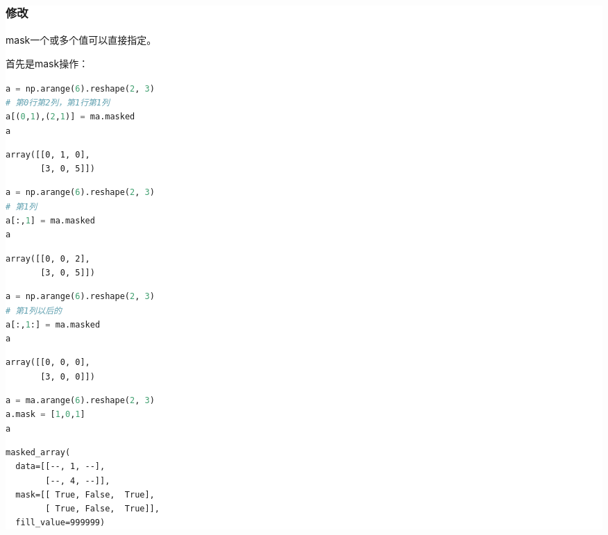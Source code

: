 

### 修改

mask一个或多个值可以直接指定。

首先是mask操作：


```python
a = np.arange(6).reshape(2, 3)
# 第0行第2列，第1行第1列
a[(0,1),(2,1)] = ma.masked
a
```




    array([[0, 1, 0],
           [3, 0, 5]])




```python
a = np.arange(6).reshape(2, 3)
# 第1列
a[:,1] = ma.masked
a
```




    array([[0, 0, 2],
           [3, 0, 5]])




```python
a = np.arange(6).reshape(2, 3)
# 第1列以后的
a[:,1:] = ma.masked
a
```




    array([[0, 0, 0],
           [3, 0, 0]])




```python
a = ma.arange(6).reshape(2, 3)
a.mask = [1,0,1]
a
```




    masked_array(
      data=[[--, 1, --],
            [--, 4, --]],
      mask=[[ True, False,  True],
            [ True, False,  True]],
      fill_value=999999)
